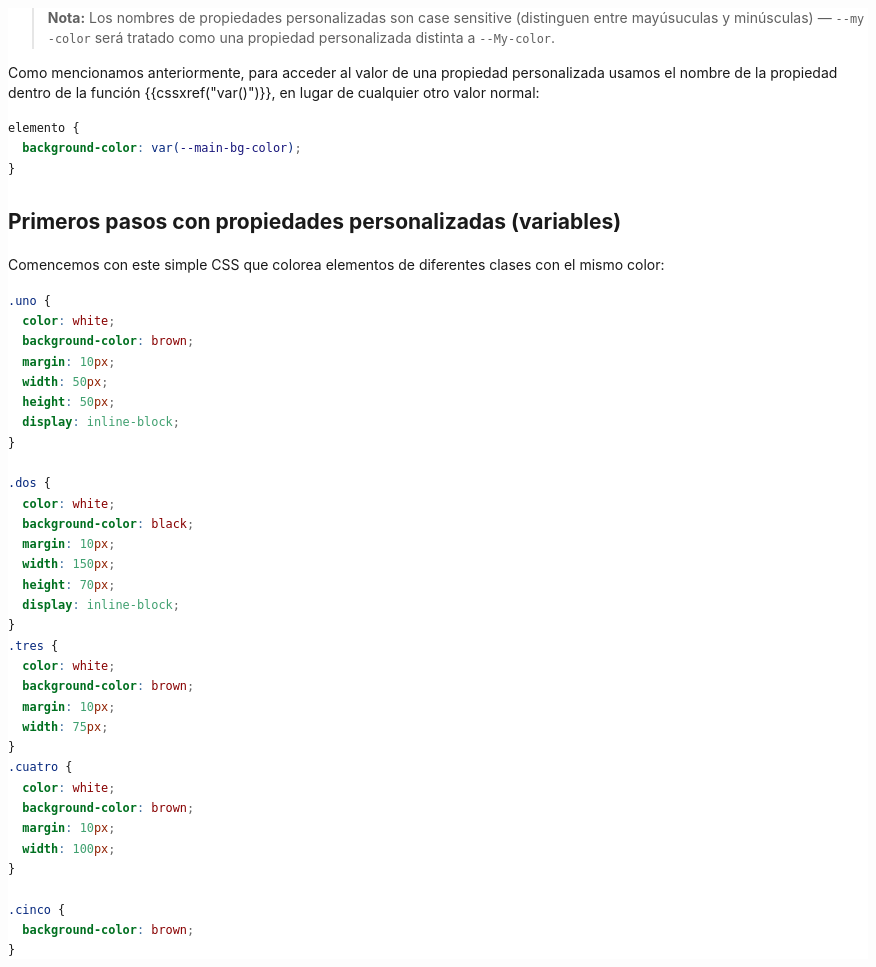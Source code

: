 > **Nota:** Los nombres de propiedades personalizadas son case sensitive (distinguen entre mayúsuculas y minúsculas) — `--my-color` será tratado como una propiedad personalizada distinta a `--My-color`.

Como mencionamos anteriormente, para acceder al valor de una propiedad personalizada usamos el nombre de la propiedad dentro de la función {{cssxref("var()")}}, en lugar de cualquier otro valor normal:

```css
elemento {
  background-color: var(--main-bg-color);
}
```

## Primeros pasos con propiedades personalizadas (variables)

Comencemos con este simple CSS que colorea elementos de diferentes clases con el mismo color:

```css
.uno {
  color: white;
  background-color: brown;
  margin: 10px;
  width: 50px;
  height: 50px;
  display: inline-block;
}

.dos {
  color: white;
  background-color: black;
  margin: 10px;
  width: 150px;
  height: 70px;
  display: inline-block;
}
.tres {
  color: white;
  background-color: brown;
  margin: 10px;
  width: 75px;
}
.cuatro {
  color: white;
  background-color: brown;
  margin: 10px;
  width: 100px;
}

.cinco {
  background-color: brown;
}
```
